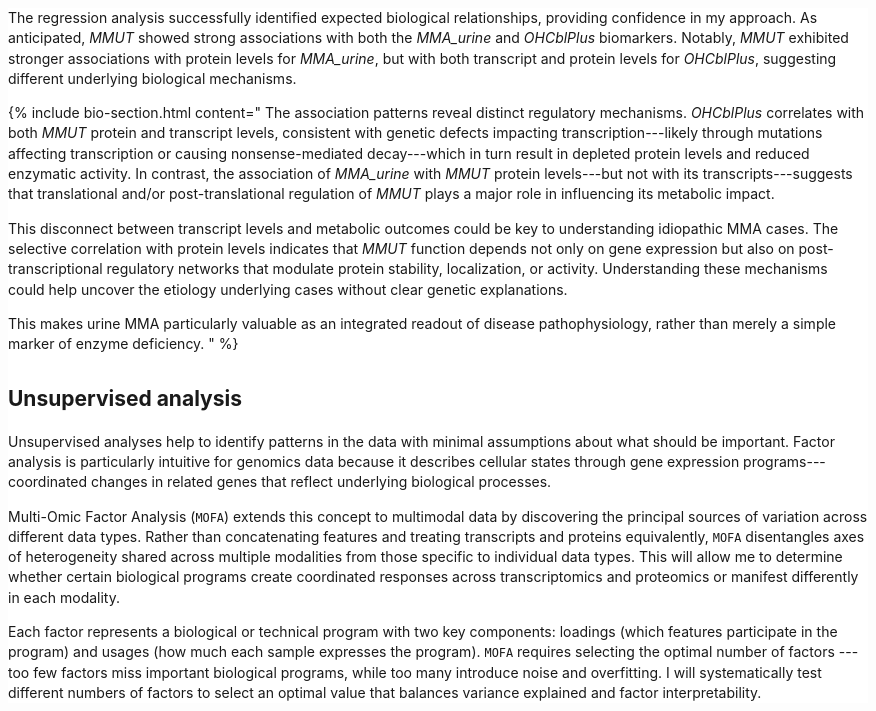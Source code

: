 The regression analysis successfully identified expected biological
relationships, providing confidence in my approach. As anticipated,
*MMUT* showed strong associations with both the *MMA_urine* and
*OHCblPlus* biomarkers. Notably, *MMUT* exhibited stronger associations
with protein levels for *MMA_urine*, but with both transcript and
protein levels for *OHCblPlus*, suggesting different underlying
biological mechanisms.

{% include bio-section.html content=" The association patterns reveal
distinct regulatory mechanisms. *OHCblPlus* correlates with both *MMUT*
protein and transcript levels, consistent with genetic defects impacting
transcription---likely through mutations affecting transcription or
causing nonsense-mediated decay---which in turn result in depleted
protein levels and reduced enzymatic activity. In contrast, the
association of *MMA_urine* with *MMUT* protein levels---but not with its
transcripts---suggests that translational and/or post-translational
regulation of *MMUT* plays a major role in influencing its metabolic
impact.

This disconnect between transcript levels and metabolic outcomes could
be key to understanding idiopathic MMA cases. The selective correlation
with protein levels indicates that *MMUT* function depends not only on
gene expression but also on post-transcriptional regulatory networks
that modulate protein stability, localization, or activity.
Understanding these mechanisms could help uncover the etiology
underlying cases without clear genetic explanations.

This makes urine MMA particularly valuable as an integrated readout of
disease pathophysiology, rather than merely a simple marker of enzyme
deficiency. " %}

## Unsupervised analysis

Unsupervised analyses help to identify patterns in the data with minimal
assumptions about what should be important. Factor analysis is
particularly intuitive for genomics data because it describes cellular
states through gene expression programs---coordinated changes in related
genes that reflect underlying biological processes.

Multi-Omic Factor Analysis (`MOFA`) extends this concept to multimodal
data by discovering the principal sources of variation across different
data types. Rather than concatenating features and treating transcripts
and proteins equivalently, `MOFA` disentangles axes of heterogeneity
shared across multiple modalities from those specific to individual data
types. This will allow me to determine whether certain biological
programs create coordinated responses across transcriptomics and
proteomics or manifest differently in each modality.

Each factor represents a biological or technical program with two key
components: loadings (which features participate in the program) and
usages (how much each sample expresses the program). `MOFA` requires
selecting the optimal number of factors --- too few factors miss
important biological programs, while too many introduce noise and
overfitting. I will systematically test different numbers of factors to
select an optimal value that balances variance explained and factor
interpretability.
